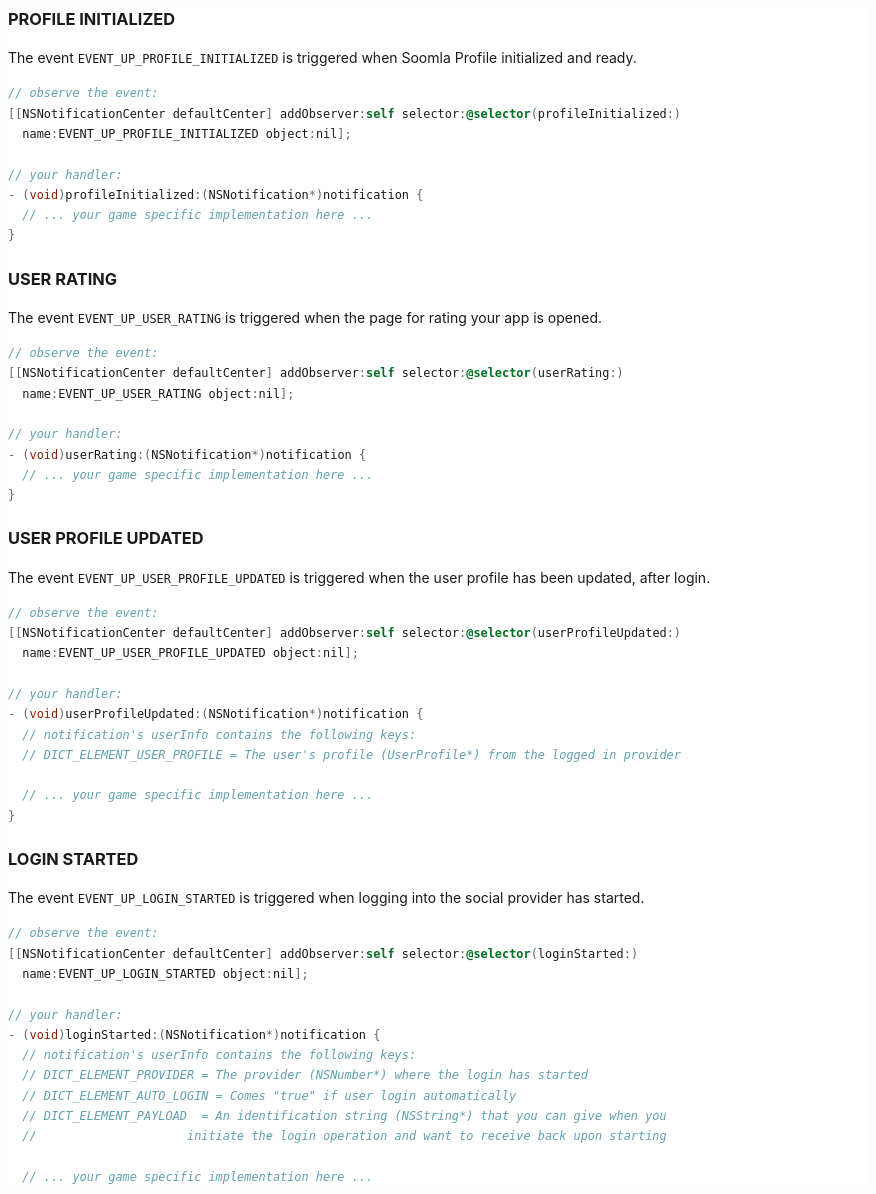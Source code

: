 ### PROFILE INITIALIZED  

The event `EVENT_UP_PROFILE_INITIALIZED` is triggered when Soomla Profile initialized and ready.

``` objectivec
// observe the event:
[[NSNotificationCenter defaultCenter] addObserver:self selector:@selector(profileInitialized:)
  name:EVENT_UP_PROFILE_INITIALIZED object:nil];

// your handler:
- (void)profileInitialized:(NSNotification*)notification {
  // ... your game specific implementation here ...
}
```

### USER RATING

The event `EVENT_UP_USER_RATING` is triggered when the page for rating your app is opened.

``` objectivec
// observe the event:
[[NSNotificationCenter defaultCenter] addObserver:self selector:@selector(userRating:)
  name:EVENT_UP_USER_RATING object:nil];

// your handler:
- (void)userRating:(NSNotification*)notification {
  // ... your game specific implementation here ...
}
```

### USER PROFILE UPDATED

The event `EVENT_UP_USER_PROFILE_UPDATED` is triggered when the user profile has been updated, after login.

``` objectivec
// observe the event:
[[NSNotificationCenter defaultCenter] addObserver:self selector:@selector(userProfileUpdated:)
  name:EVENT_UP_USER_PROFILE_UPDATED object:nil];

// your handler:
- (void)userProfileUpdated:(NSNotification*)notification {
  // notification's userInfo contains the following keys:
  // DICT_ELEMENT_USER_PROFILE = The user's profile (UserProfile*) from the logged in provider

  // ... your game specific implementation here ...
}
```

### LOGIN STARTED

The event `EVENT_UP_LOGIN_STARTED` is triggered when logging into the social provider has started.

``` objectivec
// observe the event:
[[NSNotificationCenter defaultCenter] addObserver:self selector:@selector(loginStarted:)
  name:EVENT_UP_LOGIN_STARTED object:nil];

// your handler:
- (void)loginStarted:(NSNotification*)notification {
  // notification's userInfo contains the following keys:
  // DICT_ELEMENT_PROVIDER = The provider (NSNumber*) where the login has started
  // DICT_ELEMENT_AUTO_LOGIN = Comes "true" if user login automatically
  // DICT_ELEMENT_PAYLOAD  = An identification string (NSString*) that you can give when you
  //                     initiate the login operation and want to receive back upon starting

  // ... your game specific implementation here ...
```